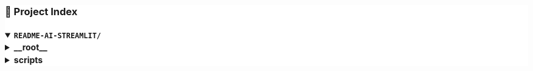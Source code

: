 ### 🔴 Project Index

<details open>
	<summary><b><code>README-AI-STREAMLIT/</code></b></summary>
	<!-- __root__ Submodule -->
	<details>
		<summary><b>__root__</b></summary>
		<blockquote>
			<div class='directory-path' style='padding: 8px 0; color: #666;'>
				<code><b>⦿ __root__</b></code>
			<table style='width: 100%; border-collapse: collapse;'>
			<thead>
				<tr style='background-color: #f8f9fa;'>
					<th style='width: 30%; text-align: left; padding: 8px;'>File Name</th>
					<th style='text-align: left; padding: 8px;'>Summary</th>
				</tr>
			</thead>
				<tr style='border-bottom: 1px solid #eee;'>
					<td style='padding: 8px;'><b><a href='https://github.com/eli64s/readme-ai-streamlit/blob/master/requirements.txt'>requirements.txt</a></b></td>
					<td style='padding: 8px;'>- Requirements.txt specifies the projects dependencies and their versions, ensuring consistent environments across different setups<br>- It lists essential libraries like aiohttp, openai, pydantic, and streamlit, along with their respective dependencies<br>- This file is crucial for maintaining reproducibility and facilitating easy installation of all necessary packages for the project to function correctly.</td>
				</tr>
				<tr style='border-bottom: 1px solid #eee;'>
					<td style='padding: 8px;'><b><a href='https://github.com/eli64s/readme-ai-streamlit/blob/master/Makefile'>Makefile</a></b></td>
					<td style='padding: 8px;'>- Makefile defines project automation tasks for the ReadmeAI project<br>- It includes commands for cleaning build artifacts, formatting and linting code, running the Streamlit app locally, executing unit tests, and displaying a help menu<br>- These targets streamline development workflows, ensuring code quality and consistency while facilitating easy project management and execution of common tasks.</td>
				</tr>
				<tr style='border-bottom: 1px solid #eee;'>
					<td style='padding: 8px;'><b><a href='https://github.com/eli64s/readme-ai-streamlit/blob/master/pyproject.toml'>pyproject.toml</a></b></td>
					<td style='padding: 8px;'>- Defines project configuration for an AI-powered README generator<br>- Specifies metadata like name, version, description, and author details<br>- Outlines dependencies, including the core readmeai package and Streamlit for the user interface<br>- Sets Python version requirements and categorizes the project with relevant keywords<br>- Includes optional development and testing dependencies, along with project URLs for homepage and documentation.</td>
				</tr>
				<tr style='border-bottom: 1px solid #eee;'>
					<td style='padding: 8px;'><b><a href='https://github.com/eli64s/readme-ai-streamlit/blob/master/requirements-dev.txt'>requirements-dev.txt</a></b></td>
					<td style='padding: 8px;'>- Specifies development dependencies for the project, focusing on testing, code quality, and static type checking tools<br>- Includes mypy for type checking, pre-commit for managing Git hooks, ruff for linting, and various pytest plugins for comprehensive testing<br>- These requirements ensure a robust development environment, enabling thorough code analysis, consistent formatting, and efficient test execution across the project.</td>
				</tr>
			</table>
		</blockquote>
	</details>
	<!-- scripts Submodule -->
	<details>
		<summary><b>scripts</b></summary>
		<blockquote>
			<div class='directory-path' style='padding: 8px 0; color: #666;'>
				<code><b>⦿ scripts</b></code>
			<table style='width: 100%; border-collapse: collapse;'>